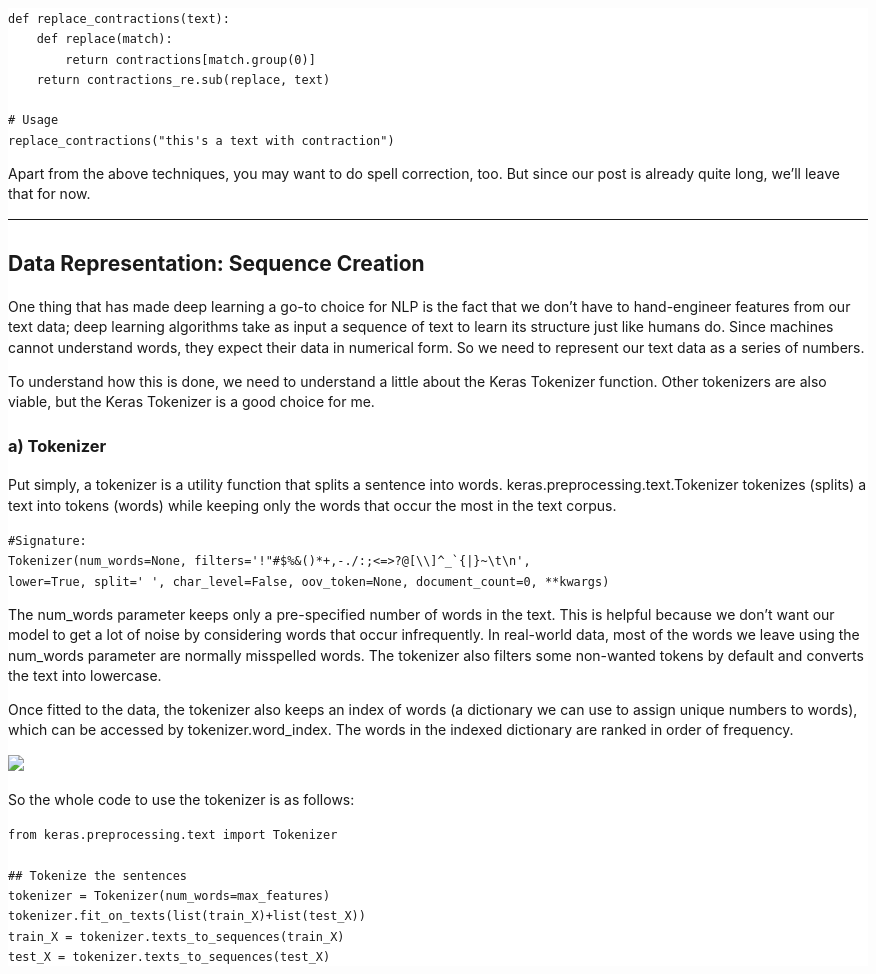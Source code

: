     def replace_contractions(text):
        def replace(match):
            return contractions[match.group(0)]
        return contractions_re.sub(replace, text)

    # Usage
    replace_contractions("this's a text with contraction")

Apart from the above techniques, you may want to do spell correction, too. But since our post is already quite long, we’ll leave that for now.

---

## Data Representation: Sequence Creation

One thing that has made deep learning a go-to choice for NLP is the fact that we don’t have to hand-engineer features from our text data; deep learning algorithms take as input a sequence of text to learn its structure just like humans do. Since machines cannot understand words, they expect their data in numerical form. So we need to represent our text data as a series of numbers.

To understand how this is done, we need to understand a little about the Keras Tokenizer function. Other tokenizers are also viable, but the Keras Tokenizer is a good choice for me.

### a) Tokenizer

Put simply, a tokenizer is a utility function that splits a sentence into words. keras.preprocessing.text.Tokenizer tokenizes (splits) a text into tokens (words) while keeping only the words that occur the most in the text corpus.

    #Signature:
    Tokenizer(num_words=None, filters='!"#$%&()*+,-./:;<=>?@[\\]^_`{|}~\t\n',
    lower=True, split=' ', char_level=False, oov_token=None, document_count=0, **kwargs)

The num_words parameter keeps only a pre-specified number of words in the text. This is helpful because we don’t want our model to get a lot of noise by considering words that occur infrequently. In real-world data, most of the words we leave using the num_words parameter are normally misspelled words. The tokenizer also filters some non-wanted tokens by default and converts the text into lowercase.

Once fitted to the data, the tokenizer also keeps an index of words (a dictionary we can use to assign unique numbers to words), which can be accessed by tokenizer.word_index. The words in the indexed dictionary are ranked in order of frequency.

![](/images/multitextclass/4.png)

So the whole code to use the tokenizer is as follows:

    from keras.preprocessing.text import Tokenizer

    ## Tokenize the sentences
    tokenizer = Tokenizer(num_words=max_features)
    tokenizer.fit_on_texts(list(train_X)+list(test_X))
    train_X = tokenizer.texts_to_sequences(train_X)
    test_X = tokenizer.texts_to_sequences(test_X)
